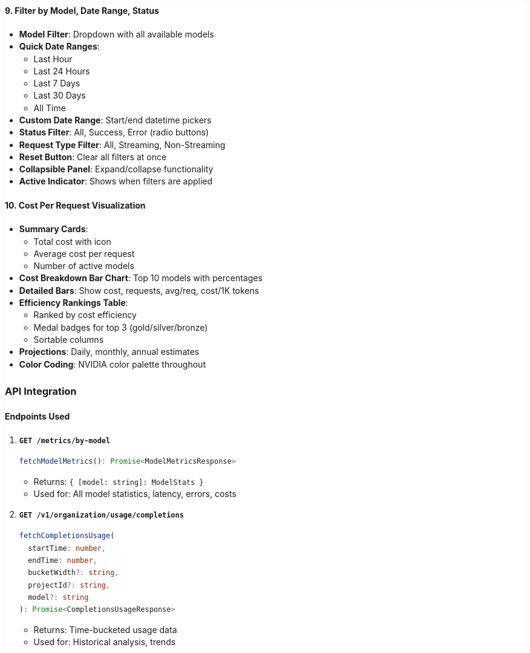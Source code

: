 #### 9. Filter by Model, Date Range, Status
- **Model Filter**: Dropdown with all available models
- **Quick Date Ranges**:
  - Last Hour
  - Last 24 Hours
  - Last 7 Days
  - Last 30 Days
  - All Time
- **Custom Date Range**: Start/end datetime pickers
- **Status Filter**: All, Success, Error (radio buttons)
- **Request Type Filter**: All, Streaming, Non-Streaming
- **Reset Button**: Clear all filters at once
- **Collapsible Panel**: Expand/collapse functionality
- **Active Indicator**: Shows when filters are applied

#### 10. Cost Per Request Visualization
- **Summary Cards**:
  - Total cost with icon
  - Average cost per request
  - Number of active models
- **Cost Breakdown Bar Chart**: Top 10 models with percentages
- **Detailed Bars**: Show cost, requests, avg/req, cost/1K tokens
- **Efficiency Rankings Table**:
  - Ranked by cost efficiency
  - Medal badges for top 3 (gold/silver/bronze)
  - Sortable columns
- **Projections**: Daily, monthly, annual estimates
- **Color Coding**: NVIDIA color palette throughout

### API Integration

#### Endpoints Used

1. **`GET /metrics/by-model`**
   ```typescript
   fetchModelMetrics(): Promise<ModelMetricsResponse>
   ```
   - Returns: `{ [model: string]: ModelStats }`
   - Used for: All model statistics, latency, errors, costs

2. **`GET /v1/organization/usage/completions`**
   ```typescript
   fetchCompletionsUsage(
     startTime: number,
     endTime: number,
     bucketWidth?: string,
     projectId?: string,
     model?: string
   ): Promise<CompletionsUsageResponse>
   ```
   - Returns: Time-bucketed usage data
   - Used for: Historical analysis, trends
